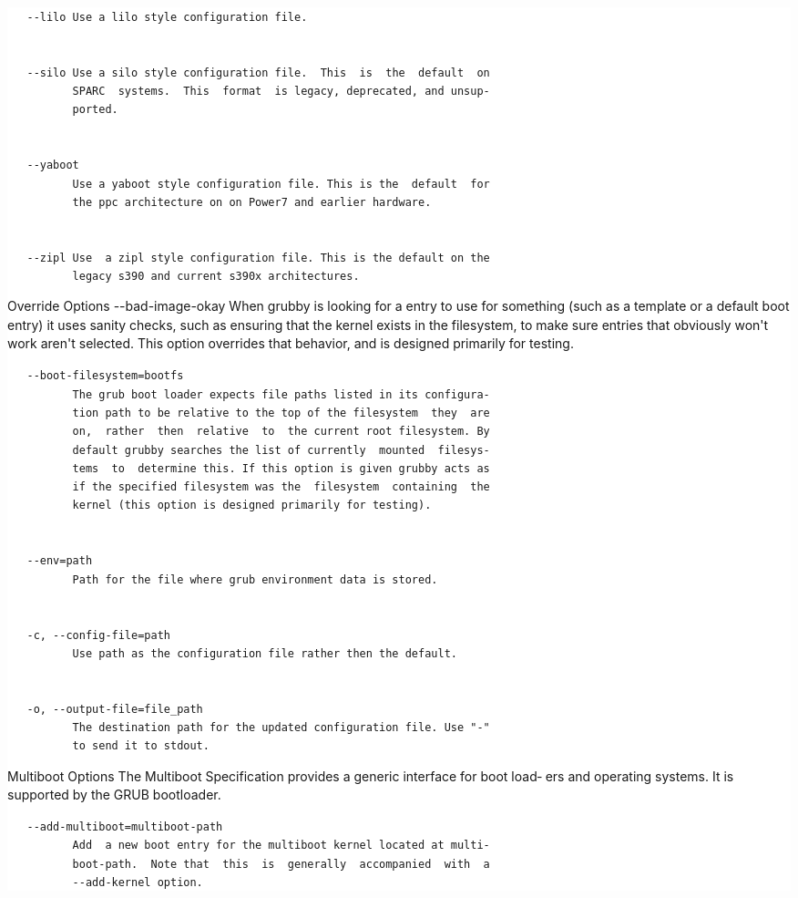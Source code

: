 
       --lilo Use a lilo style configuration file.


       --silo Use a silo style configuration file.  This  is  the  default  on
              SPARC  systems.  This  format  is legacy, deprecated, and unsup‐
              ported.


       --yaboot
              Use a yaboot style configuration file. This is the  default  for
              the ppc architecture on on Power7 and earlier hardware.


       --zipl Use  a zipl style configuration file. This is the default on the
              legacy s390 and current s390x architectures.


   Override Options
       --bad-image-okay
              When grubby is looking for a entry to use for something (such as
              a  template or a default boot entry) it uses sanity checks, such
              as ensuring that the kernel exists in the  filesystem,  to  make
              sure  entries  that  obviously  won't work aren't selected. This
              option overrides that behavior, and is  designed  primarily  for
              testing.


       --boot-filesystem=bootfs
              The grub boot loader expects file paths listed in its configura‐
              tion path to be relative to the top of the filesystem  they  are
              on,  rather  then  relative  to  the current root filesystem. By
              default grubby searches the list of currently  mounted  filesys‐
              tems  to  determine this. If this option is given grubby acts as
              if the specified filesystem was the  filesystem  containing  the
              kernel (this option is designed primarily for testing).


       --env=path
              Path for the file where grub environment data is stored.


       -c, --config-file=path
              Use path as the configuration file rather then the default.


       -o, --output-file=file_path
              The destination path for the updated configuration file. Use "-"
              to send it to stdout.


   Multiboot Options
       The Multiboot Specification provides a generic interface for boot load‐
       ers and operating systems.  It is supported by the GRUB bootloader.


       --add-multiboot=multiboot-path
              Add  a new boot entry for the multiboot kernel located at multi‐
              boot-path.  Note that  this  is  generally  accompanied  with  a
              --add-kernel option.
